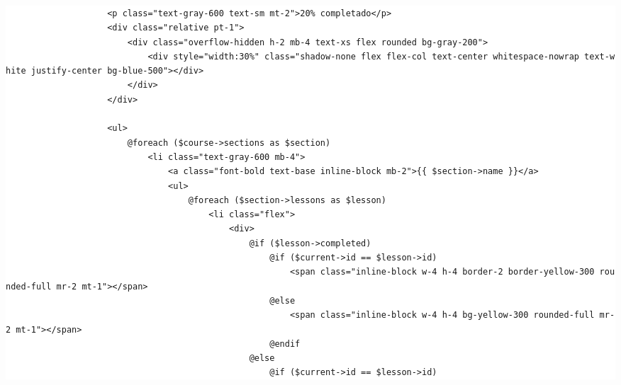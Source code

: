                         <p class="text-gray-600 text-sm mt-2">20% completado</p>
                        <div class="relative pt-1">
                            <div class="overflow-hidden h-2 mb-4 text-xs flex rounded bg-gray-200">
                                <div style="width:30%" class="shadow-none flex flex-col text-center whitespace-nowrap text-white justify-center bg-blue-500"></div>
                            </div>
                        </div>

                        <ul>
                            @foreach ($course->sections as $section)
                                <li class="text-gray-600 mb-4">
                                    <a class="font-bold text-base inline-block mb-2">{{ $section->name }}</a>
                                    <ul>
                                        @foreach ($section->lessons as $lesson)
                                            <li class="flex">
                                                <div>
                                                    @if ($lesson->completed)
                                                        @if ($current->id == $lesson->id)
                                                            <span class="inline-block w-4 h-4 border-2 border-yellow-300 rounded-full mr-2 mt-1"></span>
                                                        @else
                                                            <span class="inline-block w-4 h-4 bg-yellow-300 rounded-full mr-2 mt-1"></span>
                                                        @endif
                                                    @else
                                                        @if ($current->id == $lesson->id)
